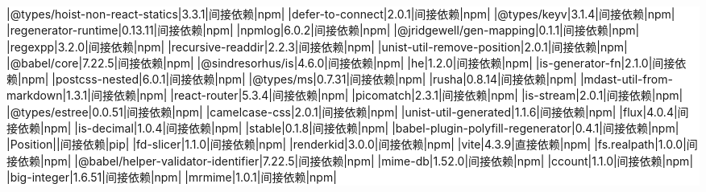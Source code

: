 |@types/hoist-non-react-statics|3.3.1|间接依赖|npm|
|defer-to-connect|2.0.1|间接依赖|npm|
|@types/keyv|3.1.4|间接依赖|npm|
|regenerator-runtime|0.13.11|间接依赖|npm|
|npmlog|6.0.2|间接依赖|npm|
|@jridgewell/gen-mapping|0.1.1|间接依赖|npm|
|regexpp|3.2.0|间接依赖|npm|
|recursive-readdir|2.2.3|间接依赖|npm|
|unist-util-remove-position|2.0.1|间接依赖|npm|
|@babel/core|7.22.5|间接依赖|npm|
|@sindresorhus/is|4.6.0|间接依赖|npm|
|he|1.2.0|间接依赖|npm|
|is-generator-fn|2.1.0|间接依赖|npm|
|postcss-nested|6.0.1|间接依赖|npm|
|@types/ms|0.7.31|间接依赖|npm|
|rusha|0.8.14|间接依赖|npm|
|mdast-util-from-markdown|1.3.1|间接依赖|npm|
|react-router|5.3.4|间接依赖|npm|
|picomatch|2.3.1|间接依赖|npm|
|is-stream|2.0.1|间接依赖|npm|
|@types/estree|0.0.51|间接依赖|npm|
|camelcase-css|2.0.1|间接依赖|npm|
|unist-util-generated|1.1.6|间接依赖|npm|
|flux|4.0.4|间接依赖|npm|
|is-decimal|1.0.4|间接依赖|npm|
|stable|0.1.8|间接依赖|npm|
|babel-plugin-polyfill-regenerator|0.4.1|间接依赖|npm|
|Position||间接依赖|pip|
|fd-slicer|1.1.0|间接依赖|npm|
|renderkid|3.0.0|间接依赖|npm|
|vite|4.3.9|直接依赖|npm|
|fs.realpath|1.0.0|间接依赖|npm|
|@babel/helper-validator-identifier|7.22.5|间接依赖|npm|
|mime-db|1.52.0|间接依赖|npm|
|ccount|1.1.0|间接依赖|npm|
|big-integer|1.6.51|间接依赖|npm|
|mrmime|1.0.1|间接依赖|npm|